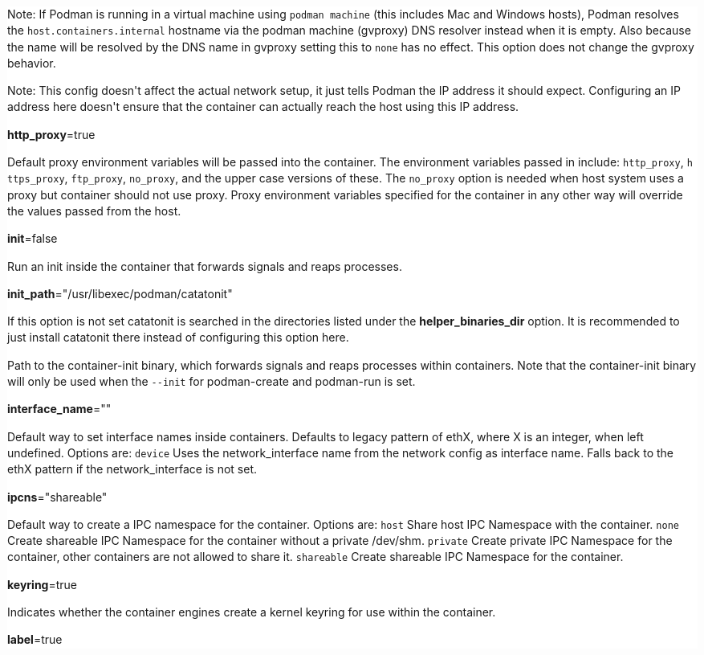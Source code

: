 Note: If Podman is running in a virtual machine using `podman machine` (this
includes Mac and Windows hosts), Podman resolves the `host.containers.internal`
hostname via the podman machine (gvproxy) DNS resolver instead when it is empty.
Also because the name will be resolved by the DNS name in gvproxy setting this
to `none` has no effect. This option does not change the gvproxy behavior.

Note: This config doesn't affect the actual network setup, it just tells Podman
the IP address it should expect. Configuring an IP address here doesn't ensure
that the container can actually reach the host using this IP address.

**http_proxy**=true

Default proxy environment variables will be passed into the container.
The environment variables passed in include:
`http_proxy`, `https_proxy`, `ftp_proxy`, `no_proxy`, and the upper case
versions of these. The `no_proxy` option is needed when host system uses a proxy
but container should not use proxy. Proxy environment variables specified for
the container in any other way will override the values passed from the host.

**init**=false

Run an init inside the container that forwards signals and reaps processes.

**init_path**="/usr/libexec/podman/catatonit"

If this option is not set catatonit is searched in the directories listed under
the **helper_binaries_dir** option. It is recommended to just install catatonit
there instead of configuring this option here.

Path to the container-init binary, which forwards signals and reaps processes
within containers. Note that the container-init binary will only be used when
the `--init` for podman-create and podman-run is set.

**interface_name**=""

Default way to set interface names inside containers. Defaults to legacy pattern
of ethX, where X is an integer, when left undefined.
Options are:
  `device`   Uses the network_interface name from the network config as interface name. Falls back to the ethX pattern if the network_interface is not set.

**ipcns**="shareable"

Default way to create a IPC namespace for the container.
Options are:
  `host`     Share host IPC Namespace with the container.
  `none`     Create shareable IPC Namespace for the container without a private /dev/shm.
  `private`  Create private IPC Namespace for the container, other containers are not allowed to share it.
  `shareable` Create shareable IPC Namespace for the container.

**keyring**=true

Indicates whether the container engines create a kernel keyring for use within
the container.

**label**=true

